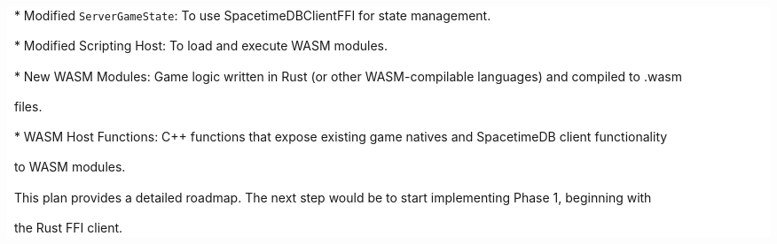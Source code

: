 &nbsp;  \* Modified `ServerGameState`: To use SpacetimeDBClientFFI for state management.

&nbsp;  \* Modified Scripting Host: To load and execute WASM modules.

&nbsp;  \* New WASM Modules: Game logic written in Rust (or other WASM-compilable languages) and compiled to .wasm

&nbsp;    files.

&nbsp;  \* WASM Host Functions: C++ functions that expose existing game natives and SpacetimeDB client functionality

&nbsp;    to WASM modules.



&nbsp; This plan provides a detailed roadmap. The next step would be to start implementing Phase 1, beginning with

&nbsp; the Rust FFI client.

